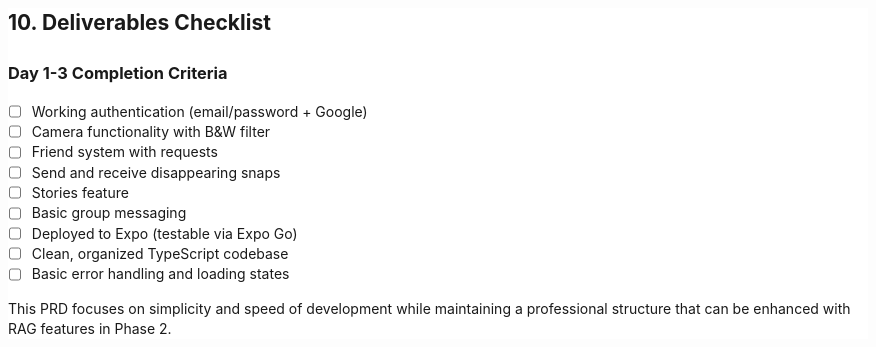 ## 10. Deliverables Checklist

### Day 1-3 Completion Criteria
- [ ] Working authentication (email/password + Google)
- [ ] Camera functionality with B&W filter
- [ ] Friend system with requests
- [ ] Send and receive disappearing snaps
- [ ] Stories feature
- [ ] Basic group messaging
- [ ] Deployed to Expo (testable via Expo Go)
- [ ] Clean, organized TypeScript codebase
- [ ] Basic error handling and loading states

This PRD focuses on simplicity and speed of development while maintaining a professional structure that can be enhanced with RAG features in Phase 2.
